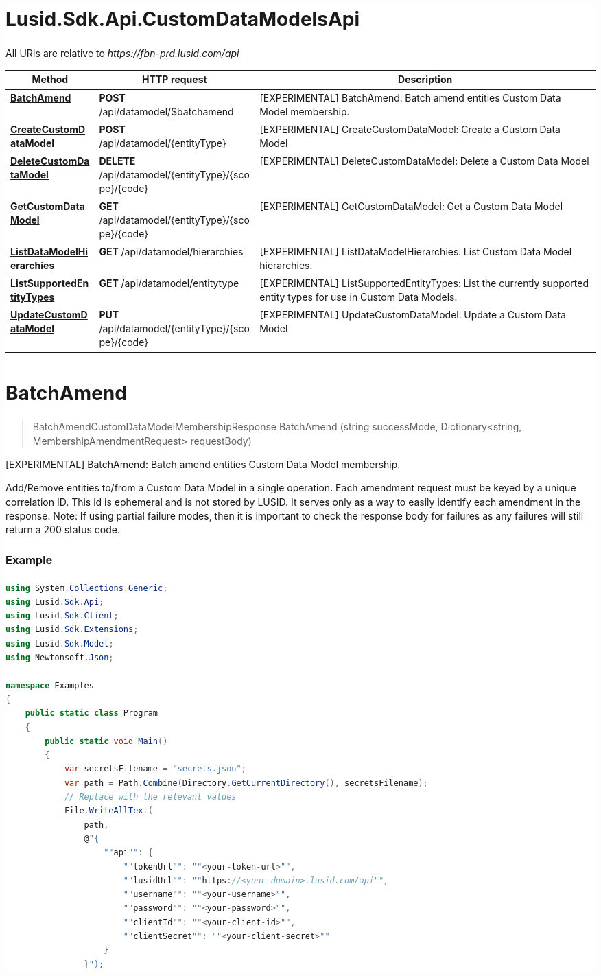 # Lusid.Sdk.Api.CustomDataModelsApi

All URIs are relative to *https://fbn-prd.lusid.com/api*

| Method | HTTP request | Description |
|--------|--------------|-------------|
| [**BatchAmend**](CustomDataModelsApi.md#batchamend) | **POST** /api/datamodel/$batchamend | [EXPERIMENTAL] BatchAmend: Batch amend entities Custom Data Model membership. |
| [**CreateCustomDataModel**](CustomDataModelsApi.md#createcustomdatamodel) | **POST** /api/datamodel/{entityType} | [EXPERIMENTAL] CreateCustomDataModel: Create a Custom Data Model |
| [**DeleteCustomDataModel**](CustomDataModelsApi.md#deletecustomdatamodel) | **DELETE** /api/datamodel/{entityType}/{scope}/{code} | [EXPERIMENTAL] DeleteCustomDataModel: Delete a Custom Data Model |
| [**GetCustomDataModel**](CustomDataModelsApi.md#getcustomdatamodel) | **GET** /api/datamodel/{entityType}/{scope}/{code} | [EXPERIMENTAL] GetCustomDataModel: Get a Custom Data Model |
| [**ListDataModelHierarchies**](CustomDataModelsApi.md#listdatamodelhierarchies) | **GET** /api/datamodel/hierarchies | [EXPERIMENTAL] ListDataModelHierarchies: List Custom Data Model hierarchies. |
| [**ListSupportedEntityTypes**](CustomDataModelsApi.md#listsupportedentitytypes) | **GET** /api/datamodel/entitytype | [EXPERIMENTAL] ListSupportedEntityTypes: List the currently supported entity types for use in Custom Data Models. |
| [**UpdateCustomDataModel**](CustomDataModelsApi.md#updatecustomdatamodel) | **PUT** /api/datamodel/{entityType}/{scope}/{code} | [EXPERIMENTAL] UpdateCustomDataModel: Update a Custom Data Model |

<a id="batchamend"></a>
# **BatchAmend**
> BatchAmendCustomDataModelMembershipResponse BatchAmend (string successMode, Dictionary<string, MembershipAmendmentRequest> requestBody)

[EXPERIMENTAL] BatchAmend: Batch amend entities Custom Data Model membership.

Add/Remove entities to/from a Custom Data Model in a single operation.                Each amendment request must be keyed by a unique correlation ID.  This id is ephemeral and is not stored by LUSID.  It serves only as a way to easily identify each amendment in the response.                Note: If using partial failure modes, then it is important to check the response body for failures as any  failures will still return a 200 status code.

### Example
```csharp
using System.Collections.Generic;
using Lusid.Sdk.Api;
using Lusid.Sdk.Client;
using Lusid.Sdk.Extensions;
using Lusid.Sdk.Model;
using Newtonsoft.Json;

namespace Examples
{
    public static class Program
    {
        public static void Main()
        {
            var secretsFilename = "secrets.json";
            var path = Path.Combine(Directory.GetCurrentDirectory(), secretsFilename);
            // Replace with the relevant values
            File.WriteAllText(
                path, 
                @"{
                    ""api"": {
                        ""tokenUrl"": ""<your-token-url>"",
                        ""lusidUrl"": ""https://<your-domain>.lusid.com/api"",
                        ""username"": ""<your-username>"",
                        ""password"": ""<your-password>"",
                        ""clientId"": ""<your-client-id>"",
                        ""clientSecret"": ""<your-client-secret>""
                    }
                }");

```